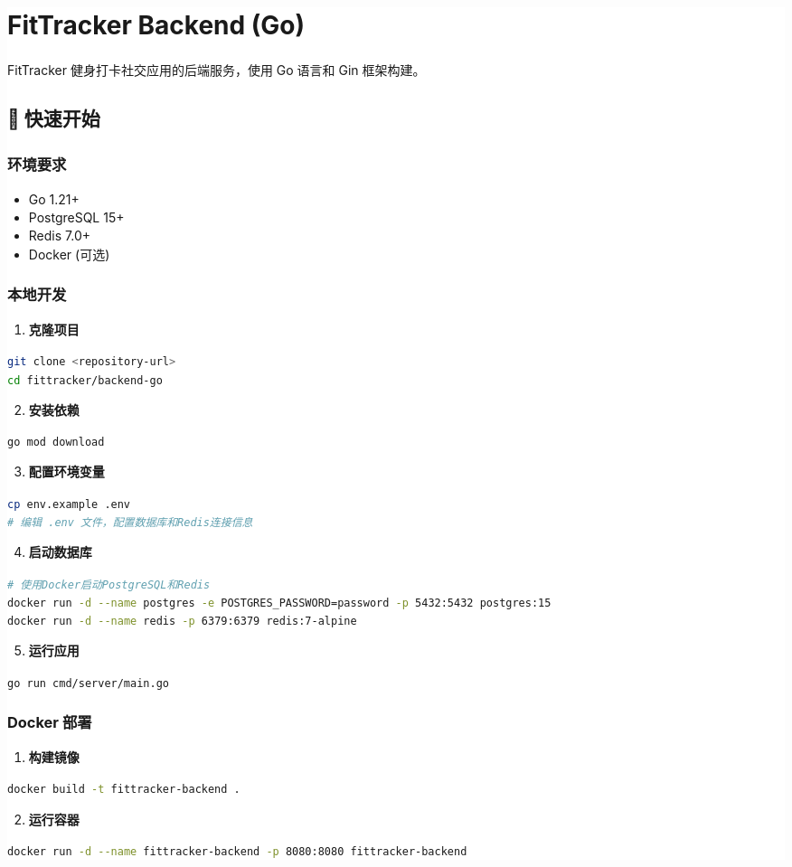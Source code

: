 # FitTracker Backend (Go)

FitTracker 健身打卡社交应用的后端服务，使用 Go 语言和 Gin 框架构建。

## 🚀 快速开始

### 环境要求

- Go 1.21+
- PostgreSQL 15+
- Redis 7.0+
- Docker (可选)

### 本地开发

1. **克隆项目**
```bash
git clone <repository-url>
cd fittracker/backend-go
```

2. **安装依赖**
```bash
go mod download
```

3. **配置环境变量**
```bash
cp env.example .env
# 编辑 .env 文件，配置数据库和Redis连接信息
```

4. **启动数据库**
```bash
# 使用Docker启动PostgreSQL和Redis
docker run -d --name postgres -e POSTGRES_PASSWORD=password -p 5432:5432 postgres:15
docker run -d --name redis -p 6379:6379 redis:7-alpine
```

5. **运行应用**
```bash
go run cmd/server/main.go
```

### Docker 部署

1. **构建镜像**
```bash
docker build -t fittracker-backend .
```

2. **运行容器**
```bash
docker run -d --name fittracker-backend -p 8080:8080 fittracker-backend
```
